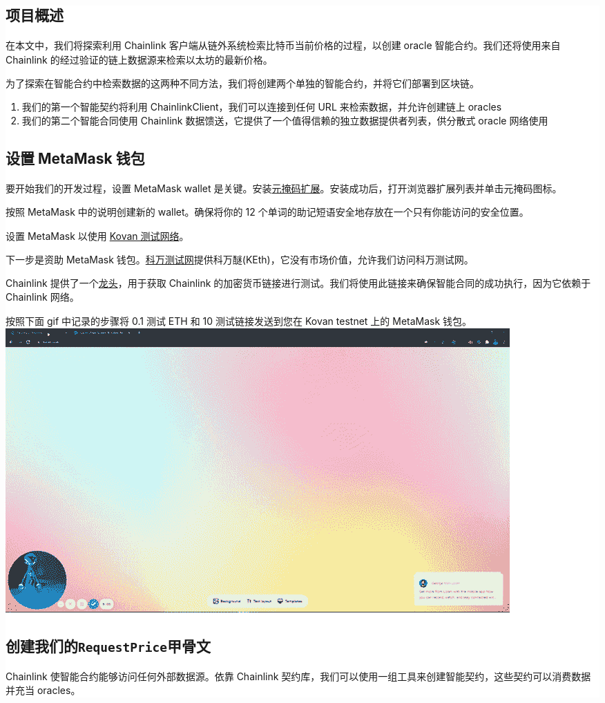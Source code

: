 ## 项目概述

在本文中，我们将探索利用 Chainlink 客户端从链外系统检索比特币当前价格的过程，以创建 oracle 智能合约。我们还将使用来自 Chainlink 的经过验证的链上数据源来检索以太坊的最新价格。

为了探索在智能合约中检索数据的这两种不同方法，我们将创建两个单独的智能合约，并将它们部署到区块链。

1.  我们的第一个智能契约将利用 ChainlinkClient，我们可以连接到任何 URL 来检索数据，并允许创建链上 oracles
2.  我们的第二个智能合同使用 Chainlink 数据馈送，它提供了一个值得信赖的独立数据提供者列表，供分散式 oracle 网络使用

## 设置 MetaMask 钱包

要开始我们的开发过程，设置 MetaMask wallet 是关键。安装[元掩码扩展](https://metamask.io/download)。安装成功后，打开浏览器扩展列表并单击元掩码图标。


按照 MetaMask 中的说明创建新的 wallet。确保将你的 12 个单词的助记短语安全地存放在一个只有你能访问的安全位置。

设置 MetaMask 以使用 [Kovan 测试网络](https://kovan-testnet.github.io/website/)。


下一步是资助 MetaMask 钱包。[科万测试网](https://kovan-testnet.github.io/website/)提供科万醚(KEth)，它没有市场价值，允许我们访问科万测试网。

Chainlink 提供了一个[龙头](https://faucets.chain.link/kovan)，用于获取 Chainlink 的加密货币链接进行测试。我们将使用此链接来确保智能合同的成功执行，因为它依赖于 Chainlink 网络。

按照下面 gif 中记录的步骤将 0.1 测试 ETH 和 10 测试链接发送到您在 Kovan testnet 上的 MetaMask 钱包。
![Follow the steps to send yourself test ETH and test LINK](img/0bb6fc245b4b06565b4750965213d44c.png)

## 创建我们的`RequestPrice`甲骨文

Chainlink 使智能合约能够访问任何外部数据源。依靠 Chainlink 契约库，我们可以使用一组工具来创建智能契约，这些契约可以消费数据并充当 oracles。
